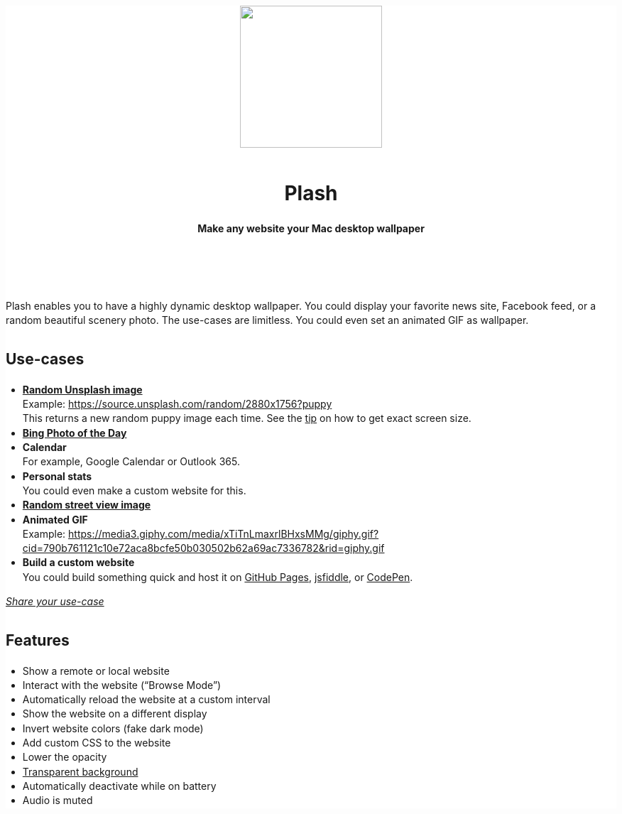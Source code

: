 <div align="center">
	<a href="https://sindresorhus.com/plash">
		<img src="Stuff/AppIcon-readme.png" width="200" height="200">
	</a>
	<h1>Plash</h1>
	<p>
		<b>Make any website your Mac desktop wallpaper</b>
	</p>
	<br>
	<br>
	<br>
</div>

Plash enables you to have a highly dynamic desktop wallpaper. You could display your favorite news site, Facebook feed, or a random beautiful scenery photo. The use-cases are limitless. You could even set an animated GIF as wallpaper.

## Use-cases

- [**Random Unsplash image**](https://source.unsplash.com)\
	Example: https://source.unsplash.com/random/2880x1756?puppy \
		This returns a new random puppy image each time.
	See the [tip](#tips) on how to get exact screen size.
- [**Bing Photo of the Day**](https://github.com/sindresorhus/plash-bing-photo-of-the-day)
- **Calendar**\
	For example, Google Calendar or Outlook 365.
- **Personal stats**\
	You could even make a custom website for this.
- [**Random street view image**](https://randomstreetview.com/#slideshow)
- **Animated GIF**\
	Example: https://media3.giphy.com/media/xTiTnLmaxrlBHxsMMg/giphy.gif?cid=790b761121c10e72aca8bcfe50b030502b62a69ac7336782&rid=giphy.gif
- **Build a custom website**\
	You could build something quick and host it on [GitHub Pages](https://pages.github.com), [jsfiddle](https://jsfiddle.net), or [CodePen](https://codepen.io).

[*Share your use-case*](https://github.com/sindresorhus/Plash/issues/1)

## Features

- Show a remote or local website
- Interact with the website (“Browse Mode”)
- Automatically reload the website at a custom interval
- Show the website on a different display
- Invert website colors (fake dark mode)
- Add custom CSS to the website
- Lower the opacity
- [Transparent background](https://github.com/sindresorhus/Plash/issues/1#issuecomment-573513816)
- Automatically deactivate while on battery
- Audio is muted
